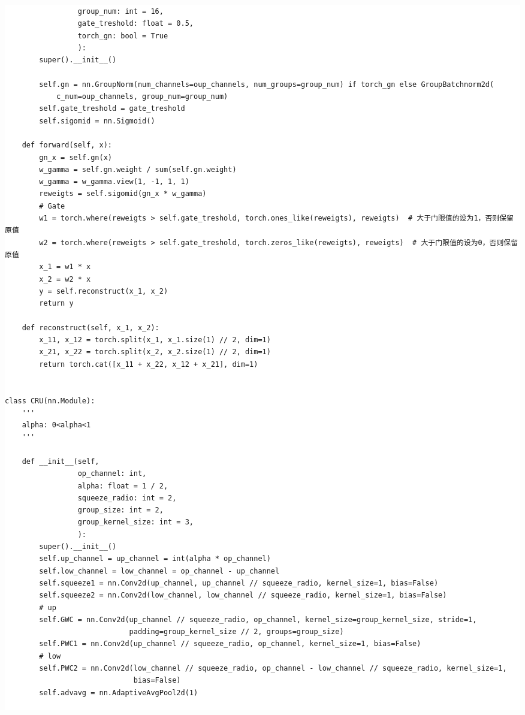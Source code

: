 ```cobol
                 group_num: int = 16,
                 gate_treshold: float = 0.5,
                 torch_gn: bool = True
                 ):
        super().__init__()
 
        self.gn = nn.GroupNorm(num_channels=oup_channels, num_groups=group_num) if torch_gn else GroupBatchnorm2d(
            c_num=oup_channels, group_num=group_num)
        self.gate_treshold = gate_treshold
        self.sigomid = nn.Sigmoid()
 
    def forward(self, x):
        gn_x = self.gn(x)
        w_gamma = self.gn.weight / sum(self.gn.weight)
        w_gamma = w_gamma.view(1, -1, 1, 1)
        reweigts = self.sigomid(gn_x * w_gamma)
        # Gate
        w1 = torch.where(reweigts > self.gate_treshold, torch.ones_like(reweigts), reweigts)  # 大于门限值的设为1，否则保留原值
        w2 = torch.where(reweigts > self.gate_treshold, torch.zeros_like(reweigts), reweigts)  # 大于门限值的设为0，否则保留原值
        x_1 = w1 * x
        x_2 = w2 * x
        y = self.reconstruct(x_1, x_2)
        return y
 
    def reconstruct(self, x_1, x_2):
        x_11, x_12 = torch.split(x_1, x_1.size(1) // 2, dim=1)
        x_21, x_22 = torch.split(x_2, x_2.size(1) // 2, dim=1)
        return torch.cat([x_11 + x_22, x_12 + x_21], dim=1)
 
 
class CRU(nn.Module):
    '''
    alpha: 0<alpha<1
    '''
 
    def __init__(self,
                 op_channel: int,
                 alpha: float = 1 / 2,
                 squeeze_radio: int = 2,
                 group_size: int = 2,
                 group_kernel_size: int = 3,
                 ):
        super().__init__()
        self.up_channel = up_channel = int(alpha * op_channel)
        self.low_channel = low_channel = op_channel - up_channel
        self.squeeze1 = nn.Conv2d(up_channel, up_channel // squeeze_radio, kernel_size=1, bias=False)
        self.squeeze2 = nn.Conv2d(low_channel, low_channel // squeeze_radio, kernel_size=1, bias=False)
        # up
        self.GWC = nn.Conv2d(up_channel // squeeze_radio, op_channel, kernel_size=group_kernel_size, stride=1,
                             padding=group_kernel_size // 2, groups=group_size)
        self.PWC1 = nn.Conv2d(up_channel // squeeze_radio, op_channel, kernel_size=1, bias=False)
        # low
        self.PWC2 = nn.Conv2d(low_channel // squeeze_radio, op_channel - low_channel // squeeze_radio, kernel_size=1,
                              bias=False)
        self.advavg = nn.AdaptiveAvgPool2d(1)
 
```